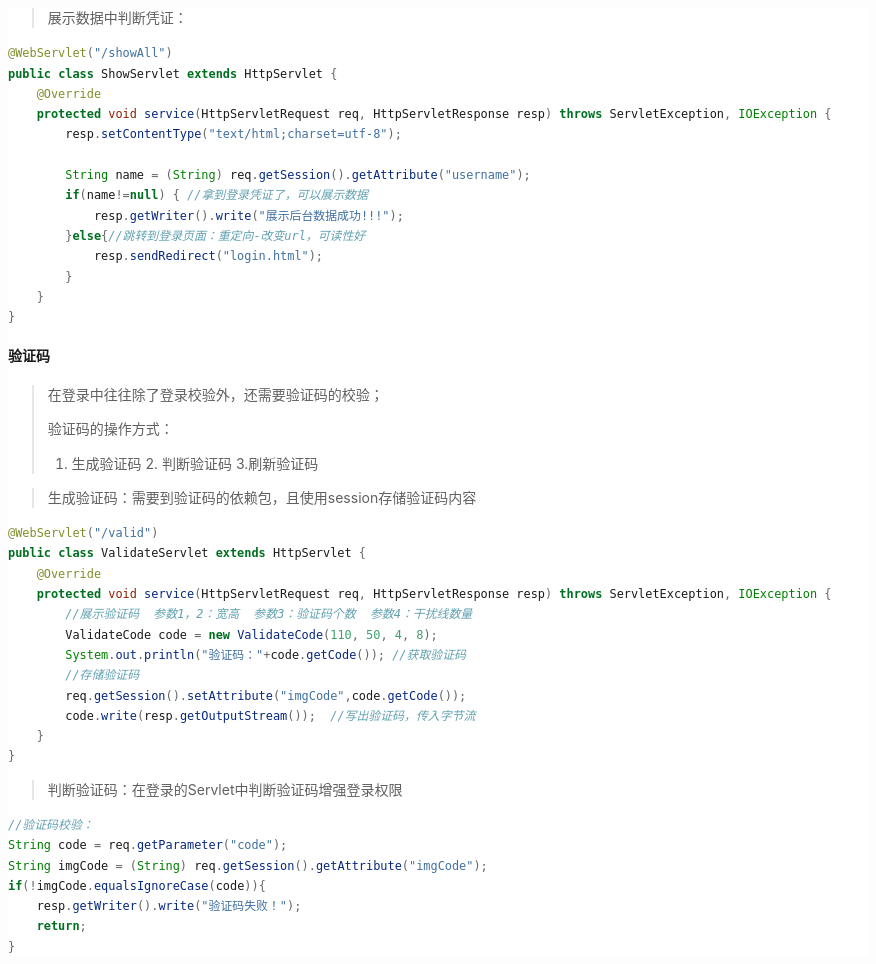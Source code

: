 > 展示数据中判断凭证：

```java
@WebServlet("/showAll")
public class ShowServlet extends HttpServlet {
    @Override
    protected void service(HttpServletRequest req, HttpServletResponse resp) throws ServletException, IOException {
        resp.setContentType("text/html;charset=utf-8");

        String name = (String) req.getSession().getAttribute("username");
        if(name!=null) { //拿到登录凭证了，可以展示数据
            resp.getWriter().write("展示后台数据成功!!!");
        }else{//跳转到登录页面：重定向-改变url，可读性好
            resp.sendRedirect("login.html");
        }
    }
}
```

#### 验证码

> 在登录中往往除了登录校验外，还需要验证码的校验；
>
> 验证码的操作方式：
>
> 1. 生成验证码        2. 判断验证码       3.刷新验证码     

> 生成验证码：需要到验证码的依赖包，且使用session存储验证码内容

```java
@WebServlet("/valid")
public class ValidateServlet extends HttpServlet {
    @Override
    protected void service(HttpServletRequest req, HttpServletResponse resp) throws ServletException, IOException {
        //展示验证码  参数1，2：宽高  参数3：验证码个数  参数4：干扰线数量
        ValidateCode code = new ValidateCode(110, 50, 4, 8);
        System.out.println("验证码："+code.getCode()); //获取验证码
        //存储验证码
        req.getSession().setAttribute("imgCode",code.getCode());
        code.write(resp.getOutputStream());  //写出验证码，传入字节流
    }
}
```

> 判断验证码：在登录的Servlet中判断验证码增强登录权限

```java
//验证码校验：
String code = req.getParameter("code");
String imgCode = (String) req.getSession().getAttribute("imgCode");
if(!imgCode.equalsIgnoreCase(code)){
    resp.getWriter().write("验证码失败！");
    return;
}
```
